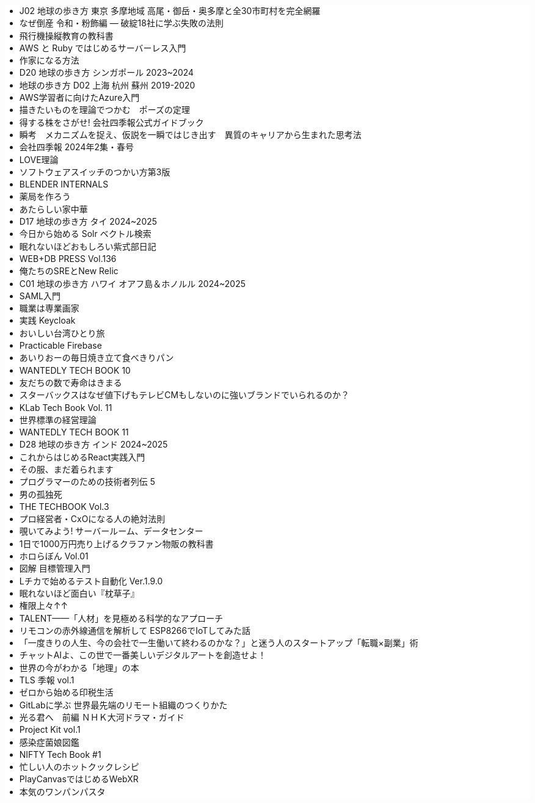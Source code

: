 * J02 地球の歩き方 東京 多摩地域 高尾・御岳・奥多摩と全30市町村を完全網羅
* なぜ倒産 令和・粉飾編 ― 破綻18社に学ぶ失敗の法則
* 飛行機操縦教育の教科書
* AWS と Ruby ではじめるサーバーレス入門
* 作家になる方法
* D20 地球の歩き方 シンガポール 2023~2024
* 地球の歩き方 D02 上海 杭州 蘇州 2019-2020
* AWS学習者に向けたAzure入門
* 描きたいものを理論でつかむ　ポーズの定理
* 得する株をさがせ! 会社四季報公式ガイドブック
* 瞬考　メカニズムを捉え、仮説を一瞬ではじき出す　異質のキャリアから生まれた思考法
* 会社四季報 2024年2集・春号
* LOVE理論
* ソフトウェアスイッチのつかい方第3版
* BLENDER INTERNALS
* 薬局を作ろう
* あたらしい家中華
* D17 地球の歩き方 タイ 2024~2025
* 今日から始める Solr ベクトル検索
* 眠れないほどおもしろい紫式部日記
* WEB+DB PRESS Vol.136
* 俺たちのSREとNew Relic
* C01 地球の歩き方 ハワイ オアフ島＆ホノルル 2024~2025
* SAML入門
* 職業は専業画家
* 実践 Keycloak
* おいしい台湾ひとり旅
* Practicable Firebase
* あいりおーの毎日焼き立て食べきりパン
* WANTEDLY TECH BOOK 10
* 友だちの数で寿命はきまる
* スターバックスはなぜ値下げもテレビCMもしないのに強いブランドでいられるのか？
* KLab Tech Book Vol. 11
* 世界標準の経営理論
* WANTEDLY TECH BOOK 11
* D28 地球の歩き方 インド 2024~2025
* これからはじめるReact実践入門
* その服、まだ着られます
* プログラマーのための技術者列伝 5
* 男の孤独死
* THE TECHBOOK Vol.3
* プロ経営者・CxOになる人の絶対法則
* 覗いてみよう! サーバールーム、データセンター
* 1日で1000万円売り上げるクラファン物販の教科書
* ホロらぼん Vol.01
* 図解 目標管理入門
* Lチカで始めるテスト自動化 Ver.1.9.0
* 眠れないほど面白い『枕草子』
* 権限上々↑↑
* TALENT——「人材」を見極める科学的なアプローチ
* リモコンの赤外線通信を解析して ESP8266でIoTしてみた話
* 「一度きりの人生、今の会社で一生働いて終わるのかな？」と迷う人のスタートアップ「転職×副業」術
* チャットAIよ、この世で一番美しいデジタルアートを創造せよ！
* 世界の今がわかる「地理」の本
* TLS 季報 vol.1
* ゼロから始める印税生活
* GitLabに学ぶ 世界最先端のリモート組織のつくりかた
* 光る君へ　前編 ＮＨＫ大河ドラマ・ガイド
* Project Kit vol.1
* 感染症菌娘図鑑
* NIFTY Tech Book #1
* 忙しい人のホットクックレシピ
* PlayCanvasではじめるWebXR
* 本気のワンパンパスタ